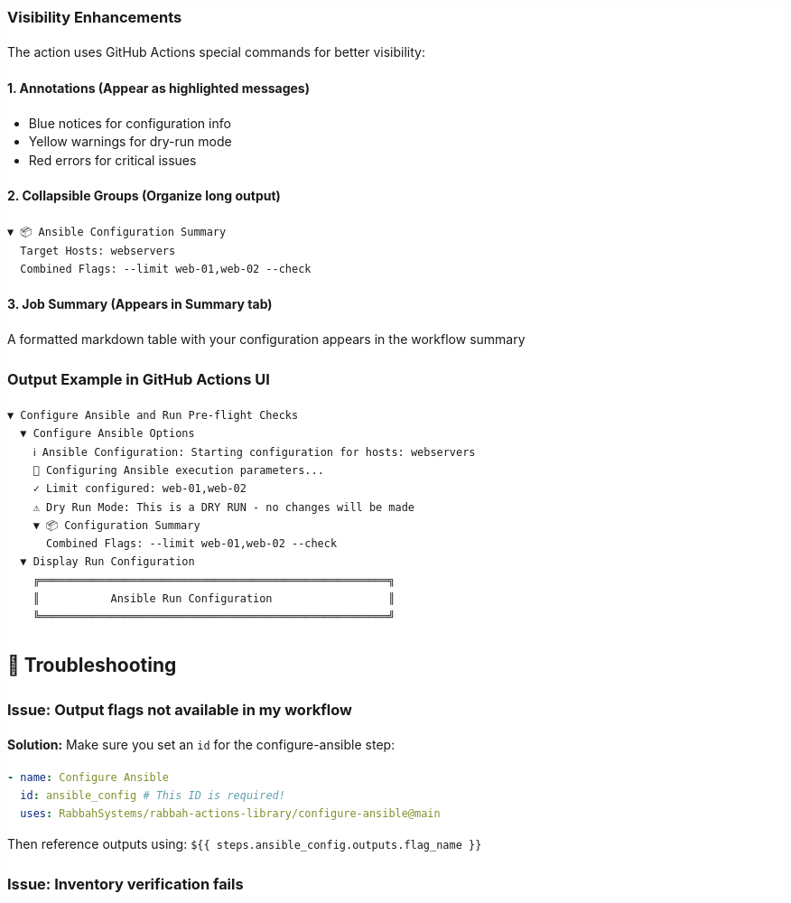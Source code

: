 ### Visibility Enhancements

The action uses GitHub Actions special commands for better visibility:

#### 1. **Annotations** (Appear as highlighted messages)

- Blue notices for configuration info
- Yellow warnings for dry-run mode
- Red errors for critical issues

#### 2. **Collapsible Groups** (Organize long output)

```
▼ 📦 Ansible Configuration Summary
  Target Hosts: webservers
  Combined Flags: --limit web-01,web-02 --check
```

#### 3. **Job Summary** (Appears in Summary tab)

A formatted markdown table with your configuration appears in the workflow summary

### Output Example in GitHub Actions UI

```
▼ Configure Ansible and Run Pre-flight Checks
  ▼ Configure Ansible Options
    ℹ️ Ansible Configuration: Starting configuration for hosts: webservers
    🔧 Configuring Ansible execution parameters...
    ✓ Limit configured: web-01,web-02
    ⚠️ Dry Run Mode: This is a DRY RUN - no changes will be made
    ▼ 📦 Configuration Summary
      Combined Flags: --limit web-01,web-02 --check
  ▼ Display Run Configuration
    ╔══════════════════════════════════════════════════════╗
    ║           Ansible Run Configuration                  ║
    ╚══════════════════════════════════════════════════════╝
```

## 🐛 Troubleshooting

### Issue: Output flags not available in my workflow

**Solution:** Make sure you set an `id` for the configure-ansible step:

```yaml
- name: Configure Ansible
  id: ansible_config # This ID is required!
  uses: RabbahSystems/rabbah-actions-library/configure-ansible@main
```

Then reference outputs using: `${{ steps.ansible_config.outputs.flag_name }}`

### Issue: Inventory verification fails
